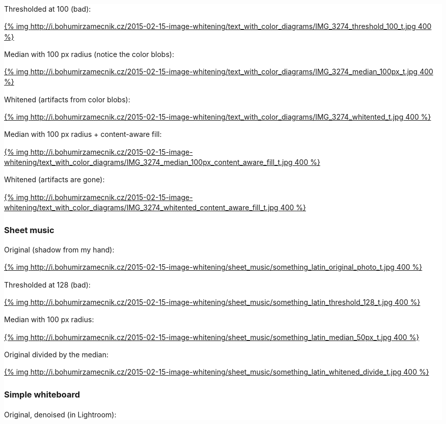Thresholded at 100 (bad):

[{% img http://i.bohumirzamecnik.cz/2015-02-15-image-whitening/text_with_color_diagrams/IMG_3274_threshold_100_t.jpg 400 %}](http://i.bohumirzamecnik.cz/2015-02-15-image-whitening/text_with_color_diagrams/IMG_3274_threshold_100.jpg)

Median with 100 px radius (notice the color blobs):

[{% img http://i.bohumirzamecnik.cz/2015-02-15-image-whitening/text_with_color_diagrams/IMG_3274_median_100px_t.jpg 400 %}](http://i.bohumirzamecnik.cz/2015-02-15-image-whitening/text_with_color_diagrams/IMG_3274_median_100px.jpg)

Whitened (artifacts from color blobs):

[{% img http://i.bohumirzamecnik.cz/2015-02-15-image-whitening/text_with_color_diagrams/IMG_3274_whitented_t.jpg 400 %}](http://i.bohumirzamecnik.cz/2015-02-15-image-whitening/text_with_color_diagrams/IMG_3274_whitented.jpg)

Median with 100 px radius + content-aware fill:

[{% img http://i.bohumirzamecnik.cz/2015-02-15-image-whitening/text_with_color_diagrams/IMG_3274_median_100px_content_aware_fill_t.jpg 400 %}](http://i.bohumirzamecnik.cz/2015-02-15-image-whitening/text_with_color_diagrams/IMG_3274_median_100px_content_aware_fill.jpg)

Whitened (artifacts are gone):

[{% img http://i.bohumirzamecnik.cz/2015-02-15-image-whitening/text_with_color_diagrams/IMG_3274_whitented_content_aware_fill_t.jpg 400 %}](http://i.bohumirzamecnik.cz/2015-02-15-image-whitening/text_with_color_diagrams/IMG_3274_whitented_content_aware_fill.jpg)

### Sheet music

Original (shadow from my hand):

[{% img http://i.bohumirzamecnik.cz/2015-02-15-image-whitening/sheet_music/something_latin_original_photo_t.jpg 400 %}](http://i.bohumirzamecnik.cz/2015-02-15-image-whitening/sheet_music/something_latin_original_photo.jpg)

Thresholded at 128 (bad):

[{% img http://i.bohumirzamecnik.cz/2015-02-15-image-whitening/sheet_music/something_latin_threshold_128_t.jpg 400 %}](http://i.bohumirzamecnik.cz/2015-02-15-image-whitening/sheet_music/something_latin_threshold_128.jpg)

Median with 100 px radius:

[{% img http://i.bohumirzamecnik.cz/2015-02-15-image-whitening/sheet_music/something_latin_median_50px_t.jpg 400 %}](http://i.bohumirzamecnik.cz/2015-02-15-image-whitening/sheet_music/something_latin_median_50px.jpg)

Original divided by the median:

[{% img http://i.bohumirzamecnik.cz/2015-02-15-image-whitening/sheet_music/something_latin_whitened_divide_t.jpg 400 %}](http://i.bohumirzamecnik.cz/2015-02-15-image-whitening/sheet_music/something_latin_whitened_divide.jpg)

### Simple whiteboard

Original, denoised (in Lightroom):
